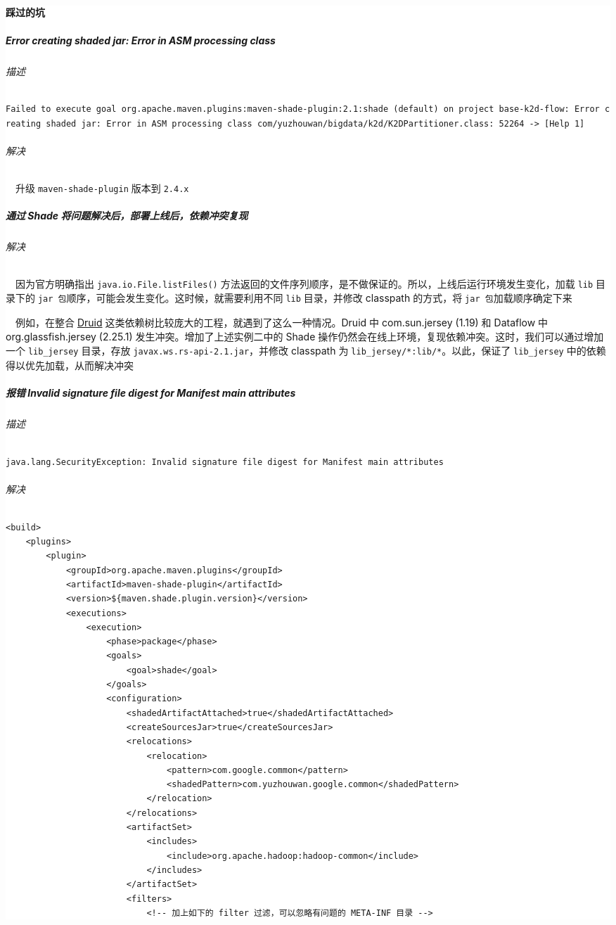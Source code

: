 #### 踩过的坑

##### Error creating shaded jar: Error in ASM processing class

###### 描述

```
Failed to execute goal org.apache.maven.plugins:maven-shade-plugin:2.1:shade (default) on project base-k2d-flow: Error creating shaded jar: Error in ASM processing class com/yuzhouwan/bigdata/k2d/K2DPartitioner.class: 52264 -> [Help 1]
```

###### 解决

　升级 `maven-shade-plugin` 版本到 `2.4.x`

##### 通过 Shade 将问题解决后，部署上线后，依赖冲突复现

###### 解决

　因为官方明确指出 `java.io.File.listFiles()` 方法返回的文件序列顺序，是不做保证的。所以，上线后运行环境发生变化，加载 `lib` 目录下的 `jar 包`顺序，可能会发生变化。这时候，就需要利用不同 `lib` 目录，并修改 classpath 的方式，将 `jar 包`加载顺序确定下来

　例如，在整合 [Druid](https://yuzhouwan.com/posts/5845/) 这类依赖树比较庞大的工程，就遇到了这么一种情况。Druid 中 com.sun.jersey (1.19) 和 Dataflow 中 org.glassfish.jersey (2.25.1) 发生冲突。增加了上述实例二中的 Shade 操作仍然会在线上环境，复现依赖冲突。这时，我们可以通过增加一个 `lib_jersey` 目录，存放 `javax.ws.rs-api-2.1.jar`，并修改 classpath 为 `lib_jersey/*:lib/*`。以此，保证了 `lib_jersey` 中的依赖得以优先加载，从而解决冲突

##### 报错 Invalid signature file digest for Manifest main attributes

###### 描述

```
java.lang.SecurityException: Invalid signature file digest for Manifest main attributes
```

###### 解决

```
<build>
    <plugins>
        <plugin>
            <groupId>org.apache.maven.plugins</groupId>
            <artifactId>maven-shade-plugin</artifactId>
            <version>${maven.shade.plugin.version}</version>
            <executions>
                <execution>
                    <phase>package</phase>
                    <goals>
                        <goal>shade</goal>
                    </goals>
                    <configuration>
                        <shadedArtifactAttached>true</shadedArtifactAttached>
                        <createSourcesJar>true</createSourcesJar>
                        <relocations>
                            <relocation>
                                <pattern>com.google.common</pattern>
                                <shadedPattern>com.yuzhouwan.google.common</shadedPattern>
                            </relocation>
                        </relocations>
                        <artifactSet>
                            <includes>
                                <include>org.apache.hadoop:hadoop-common</include>
                            </includes>
                        </artifactSet>
                        <filters>
                            <!-- 加上如下的 filter 过滤，可以忽略有问题的 META-INF 目录 -->
```